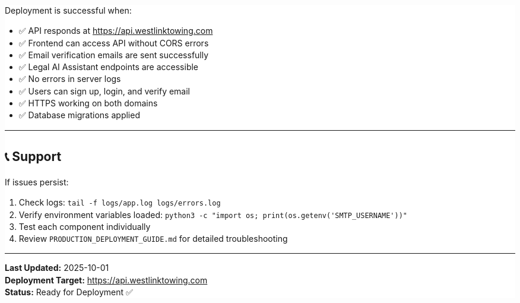 Deployment is successful when:

- ✅ API responds at https://api.westlinktowing.com
- ✅ Frontend can access API without CORS errors
- ✅ Email verification emails are sent successfully
- ✅ Legal AI Assistant endpoints are accessible
- ✅ No errors in server logs
- ✅ Users can sign up, login, and verify email
- ✅ HTTPS working on both domains
- ✅ Database migrations applied

---

## 📞 Support

If issues persist:
1. Check logs: `tail -f logs/app.log logs/errors.log`
2. Verify environment variables loaded: `python3 -c "import os; print(os.getenv('SMTP_USERNAME'))"`
3. Test each component individually
4. Review `PRODUCTION_DEPLOYMENT_GUIDE.md` for detailed troubleshooting

---

**Last Updated:** 2025-10-01  
**Deployment Target:** https://api.westlinktowing.com  
**Status:** Ready for Deployment ✅

